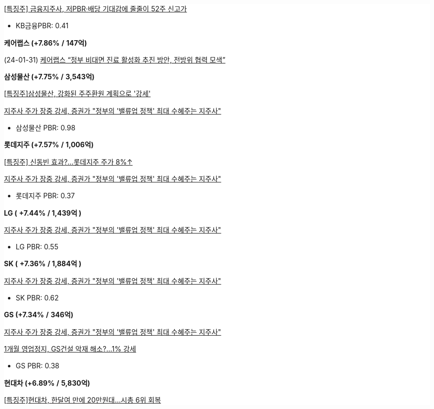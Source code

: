 [[특징주\] 금융지주사, 저PBR·배당 기대감에 줄줄이 52주 신고가](https://www.etoday.co.kr/news/view/2327196)

- KB금융PBR: 0.41

 

**케어랩스 (+7.86%** **/** **147억)**

(24-01-31) [케어랩스 “정부 비대면 진료 활성화 추진 방안, 전방위 협력 모색” ](https://view.asiae.co.kr/article/2024013116212896170)

 

**삼성물산 (+7.75%** **/** **3,543억)**

[[특징주\]삼성물산, 강화된 주주환원 계획으로 '강세'](https://view.asiae.co.kr/article/2024020111083042832)

[지주사 주가 장중 강세, 증권가 "정부의 '밸류업 정책' 최대 수혜주는 지주사"](https://www.businesspost.co.kr/BP?command=article_view&num=341233)

- 삼성물산 PBR: 0.98

 

**롯데지주 (+7.57%** **/** **1,006억)**

[[특징주\] 신동빈 효과?…롯데지주 주가 8%↑](https://www.sedaily.com/NewsView/2D56VFI338)

[지주사 주가 장중 강세, 증권가 "정부의 '밸류업 정책' 최대 수혜주는 지주사"](https://www.businesspost.co.kr/BP?command=article_view&num=341233)

- 롯데지주 PBR: 0.37

 

**LG (** **+7.44%** **/ 1,439억 )**

[지주사 주가 장중 강세, 증권가 "정부의 '밸류업 정책' 최대 수혜주는 지주사"](https://www.businesspost.co.kr/BP?command=article_view&num=341233)

- LG PBR: 0.55

 

**SK (** **+7.36%** **/ 1,884억 )**

[지주사 주가 장중 강세, 증권가 "정부의 '밸류업 정책' 최대 수혜주는 지주사"](https://www.businesspost.co.kr/BP?command=article_view&num=341233)

- SK PBR: 0.62

 

**GS (+7.34%** **/** **346억)**

[지주사 주가 장중 강세, 증권가 "정부의 '밸류업 정책' 최대 수혜주는 지주사"](https://www.businesspost.co.kr/BP?command=article_view&num=341233)

[1개월 영업정지, GS건설 악재 해소?…1% 강세](http://news.mt.co.kr/mtview.php?no=2024020109341067599)

- GS PBR: 0.38

 

**현대차 (+6.89%** **/** **5,830억)**

[[특징주\]현대차, 한달여 만에 20만원대…시총 6위 회복](http://www.edaily.co.kr/news/newspath.asp?newsid=01672806638786256)

